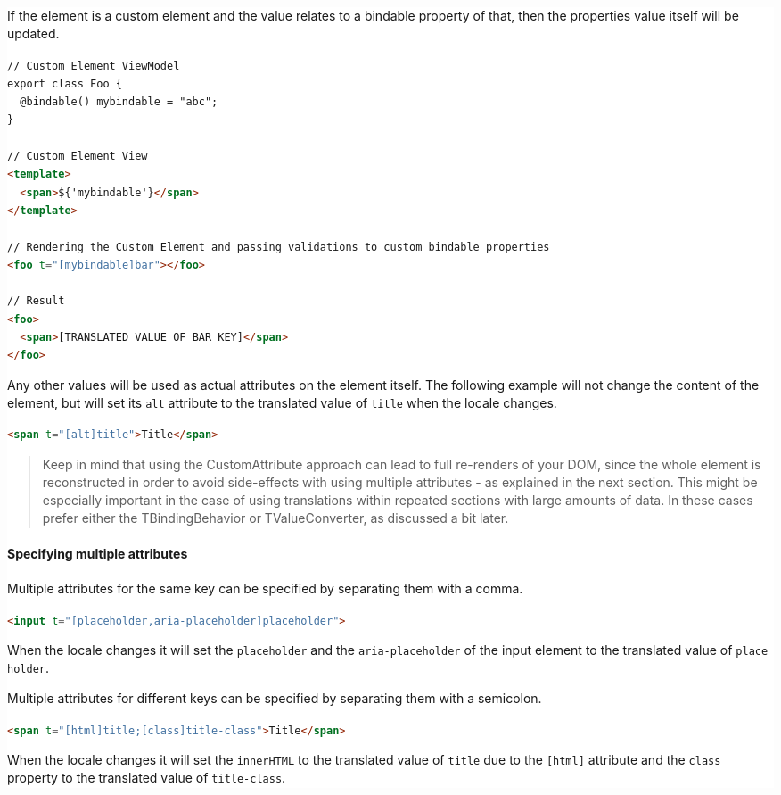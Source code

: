 If the element is a custom element and the value relates to a bindable property of that, then the properties value itself will
be updated.

```HTML
// Custom Element ViewModel
export class Foo {
  @bindable() mybindable = "abc";
}

// Custom Element View
<template>
  <span>${'mybindable'}</span>
</template>

// Rendering the Custom Element and passing validations to custom bindable properties
<foo t="[mybindable]bar"></foo>

// Result
<foo>
  <span>[TRANSLATED VALUE OF BAR KEY]</span>
</foo>
```

Any other values will be used as actual attributes on the element itself.
The following example will not change the content of the element, but will set its `alt` attribute to the translated value of `title` when the locale changes.

```HTML
<span t="[alt]title">Title</span>
```

> Keep in mind that using the CustomAttribute approach can lead to full re-renders of your DOM, since the whole element is reconstructed in order to avoid side-effects with using multiple attributes - as explained in the next section. This might be especially important in the case of using translations within repeated sections with large amounts of data. In these cases prefer either the TBindingBehavior or TValueConverter, as discussed a bit later.

#### Specifying multiple attributes

Multiple attributes for the same key can be specified by separating them with a comma.

```HTML
<input t="[placeholder,aria-placeholder]placeholder">
```

When the locale changes it will set the `placeholder` and the `aria-placeholder` of the input element to the translated value of `placeholder`.

Multiple attributes for different keys can be specified by separating them with a semicolon.

```HTML
<span t="[html]title;[class]title-class">Title</span>
```

When the locale changes it will set the `innerHTML` to the translated value of `title` due to the `[html]` attribute and the `class` property to the translated value of `title-class`.
